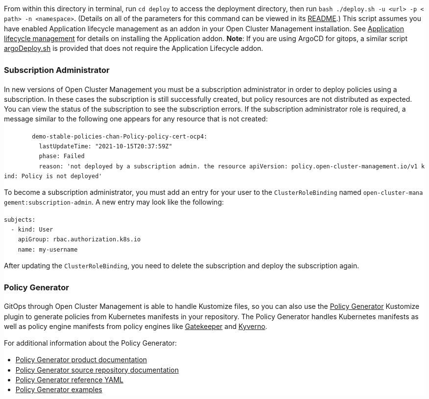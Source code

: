From within this directory in terminal, run `cd deploy` to access the deployment directory, then run
`bash ./deploy.sh -u <url> -p <path> -n <namespace>`. (Details on all of the parameters for this
command can be viewed in its [README](deploy/README.md).) This script assumes you have enabled
Application lifecycle management as an addon in your Open Cluster Management installation. See
[Application lifecycle management](https://open-cluster-management.io/getting-started/integration/app-lifecycle/)
for details on installing the Application addon. **Note**: If you are using ArgoCD for gitops, a
similar script [argoDeploy.sh](deploy/argoDeploy.sh) is provided that does not require the
Application Lifecycle addon.

### Subscription Administrator

In new versions of Open Cluster Management you must be a subscription administrator in order to
deploy policies using a subscription. In these cases the subscription is still successfully created,
but policy resources are not distributed as expected. You can view the status of the subscription to
see the subscription errors. If the subscription administrator role is required, a message similar
to the following one appears for any resource that is not created:

```
        demo-stable-policies-chan-Policy-policy-cert-ocp4:
          lastUpdateTime: "2021-10-15T20:37:59Z"
          phase: Failed
          reason: 'not deployed by a subscription admin. the resource apiVersion: policy.open-cluster-management.io/v1 kind: Policy is not deployed'
```

To become a subscription administrator, you must add an entry for your user to the
`ClusterRoleBinding` named `open-cluster-management:subscription-admin`. A new entry may look like
the following:

```
subjects:
  - kind: User
    apiGroup: rbac.authorization.k8s.io
    name: my-username
```

After updating the `ClusterRoleBinding`, you need to delete the subscription and deploy the
subscription again.

### Policy Generator

GitOps through Open Cluster Management is able to handle Kustomize files, so you can also use the
[Policy Generator](https://github.com/stolostron/policy-generator-plugin) Kustomize plugin to
generate policies from Kubernetes manifests in your repository. The Policy Generator handles
Kubernetes manifests as well as policy engine manifests from policy engines like
[Gatekeeper](https://open-policy-agent.github.io/gatekeeper/) and [Kyverno](https://kyverno.io/).

For additional information about the Policy Generator:

- [Policy Generator product documentation](https://access.redhat.com/documentation/en-us/red_hat_advanced_cluster_management_for_kubernetes/2.6/html/governance/governance#policy-generator)
- [Policy Generator source repository documentation](https://github.com/stolostron/policy-generator-plugin/blob/main/README.md)
- [Policy Generator reference YAML](https://github.com/stolostron/policy-generator-plugin/blob/main/docs/policygenerator-reference.yaml)
- [Policy Generator examples](policygenerator)
